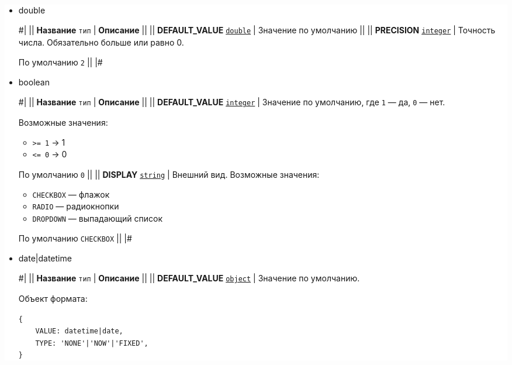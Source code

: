 - double

    #|
    || **Название**
    `тип` | **Описание** ||
    || **DEFAULT_VALUE**
    [`double`](../../data-types.md) | Значение по умолчанию ||
    || **PRECISION**
    [`integer`](../../data-types.md) | Точность числа. Обязательно больше или равно 0.

    По умолчанию `2` ||
    |#

- boolean

    #|
    || **Название**
    `тип` | **Описание** ||
    || **DEFAULT_VALUE**
    [`integer`](../../data-types.md) | Значение по умолчанию, где `1` — да, `0` — нет.

    Возможные значения:
    - `>= 1` -> 1
    - `<= 0` -> 0

    По умолчанию `0` ||
    || **DISPLAY**
    [`string`](../../data-types.md) | Внешний вид. Возможные значения:
    - `CHECKBOX` — флажок
    - `RADIO` — радиокнопки
    - `DROPDOWN` — выпадающий список

    По умолчанию `CHECKBOX` ||
    |#

- date|datetime

    #|
    || **Название**
    `тип` | **Описание** ||
    || **DEFAULT_VALUE**
    [`object`](../../data-types.md)  | Значение по умолчанию.

    Объект формата:

    ```
    {
        VALUE: datetime|date,
        TYPE: 'NONE'|'NOW'|'FIXED',
    }
    ```
